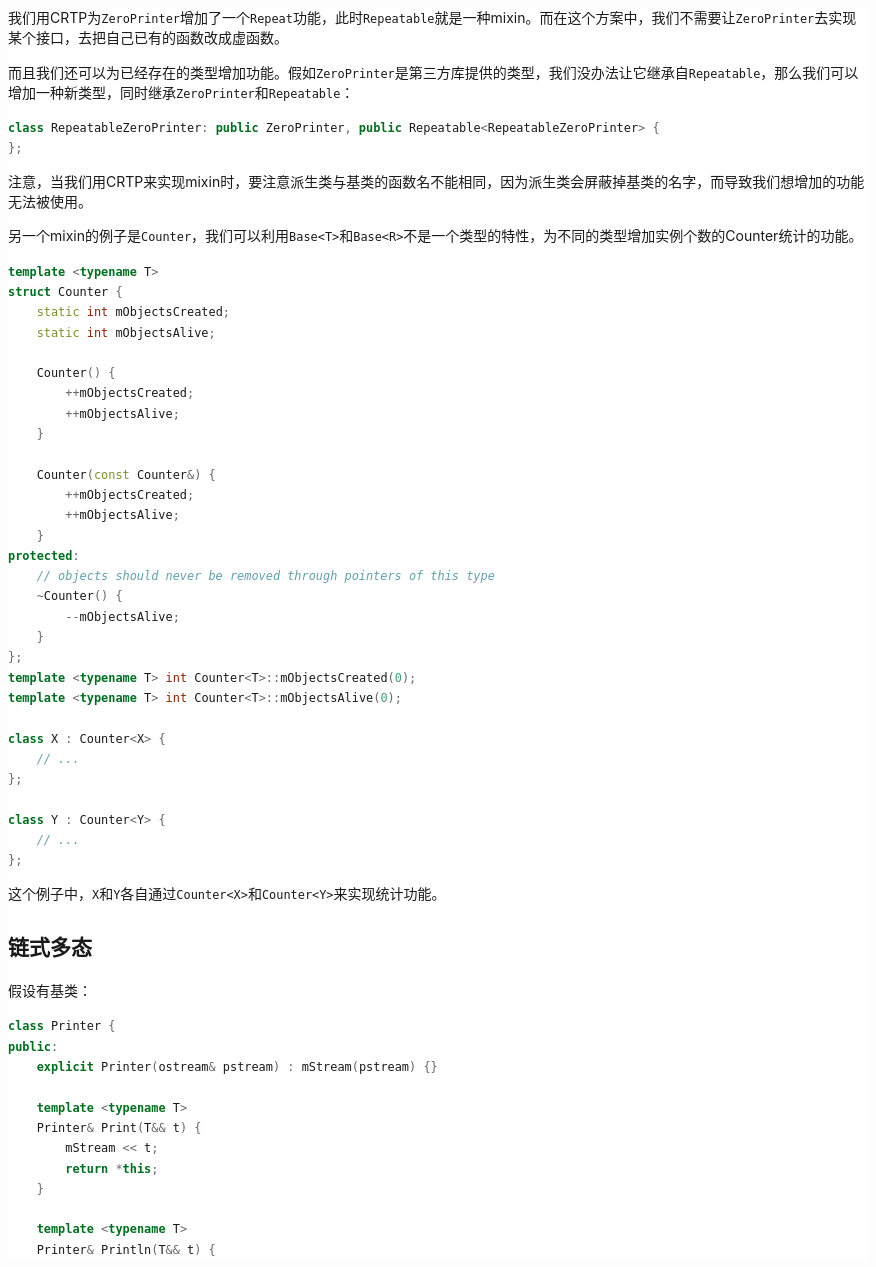 我们用CRTP为`ZeroPrinter`增加了一个`Repeat`功能，此时`Repeatable`就是一种mixin。而在这个方案中，我们不需要让`ZeroPrinter`去实现某个接口，去把自己已有的函数改成虚函数。

而且我们还可以为已经存在的类型增加功能。假如`ZeroPrinter`是第三方库提供的类型，我们没办法让它继承自`Repeatable`，那么我们可以增加一种新类型，同时继承`ZeroPrinter`和`Repeatable`：

```cpp
class RepeatableZeroPrinter: public ZeroPrinter, public Repeatable<RepeatableZeroPrinter> {
};
```

注意，当我们用CRTP来实现mixin时，要注意派生类与基类的函数名不能相同，因为派生类会屏蔽掉基类的名字，而导致我们想增加的功能无法被使用。

另一个mixin的例子是`Counter`，我们可以利用`Base<T>`和`Base<R>`不是一个类型的特性，为不同的类型增加实例个数的Counter统计的功能。

```cpp
template <typename T>
struct Counter {
    static int mObjectsCreated;
    static int mObjectsAlive;

    Counter() {
        ++mObjectsCreated;
        ++mObjectsAlive;
    }
    
    Counter(const Counter&) {
        ++mObjectsCreated;
        ++mObjectsAlive;
    }
protected:
    // objects should never be removed through pointers of this type
    ~Counter() {
        --mObjectsAlive;
    }
};
template <typename T> int Counter<T>::mObjectsCreated(0);
template <typename T> int Counter<T>::mObjectsAlive(0);

class X : Counter<X> {
    // ...
};

class Y : Counter<Y> {
    // ...
};
```

这个例子中，`X`和`Y`各自通过`Counter<X>`和`Counter<Y>`来实现统计功能。

## 链式多态

假设有基类：

```cpp
class Printer {
public:
    explicit Printer(ostream& pstream) : mStream(pstream) {}

    template <typename T>
    Printer& Print(T&& t) {
        mStream << t;
        return *this;
    }

    template <typename T>
    Printer& Println(T&& t) {
```